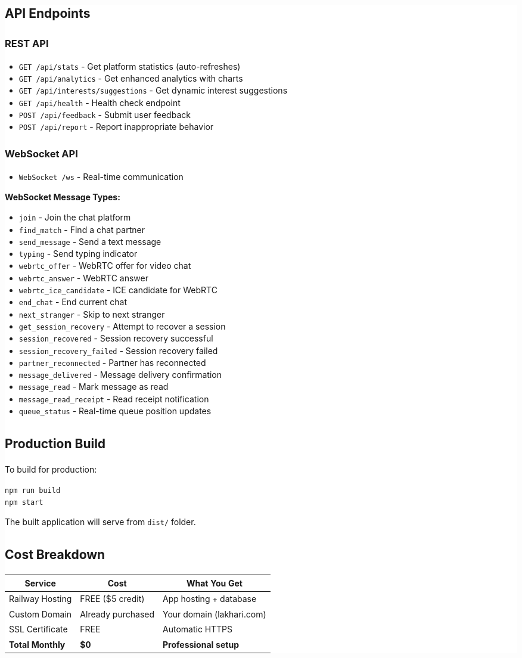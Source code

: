
## API Endpoints

### REST API
- `GET /api/stats` - Get platform statistics (auto-refreshes)
- `GET /api/analytics` - Get enhanced analytics with charts
- `GET /api/interests/suggestions` - Get dynamic interest suggestions
- `GET /api/health` - Health check endpoint
- `POST /api/feedback` - Submit user feedback
- `POST /api/report` - Report inappropriate behavior

### WebSocket API
- `WebSocket /ws` - Real-time communication

**WebSocket Message Types:**
- `join` - Join the chat platform
- `find_match` - Find a chat partner
- `send_message` - Send a text message
- `typing` - Send typing indicator
- `webrtc_offer` - WebRTC offer for video chat
- `webrtc_answer` - WebRTC answer
- `webrtc_ice_candidate` - ICE candidate for WebRTC
- `end_chat` - End current chat
- `next_stranger` - Skip to next stranger
- `get_session_recovery` - Attempt to recover a session
- `session_recovered` - Session recovery successful
- `session_recovery_failed` - Session recovery failed
- `partner_reconnected` - Partner has reconnected
- `message_delivered` - Message delivery confirmation
- `message_read` - Mark message as read
- `message_read_receipt` - Read receipt notification
- `queue_status` - Real-time queue position updates

## Production Build

To build for production:

```bash
npm run build
npm start
```

The built application will serve from `dist/` folder.

## Cost Breakdown

| Service | Cost | What You Get |
|---------|------|-------------|
| Railway Hosting | FREE ($5 credit) | App hosting + database |
| Custom Domain | Already purchased | Your domain (lakhari.com) |
| SSL Certificate | FREE | Automatic HTTPS |
| **Total Monthly** | **$0** | **Professional setup** |
